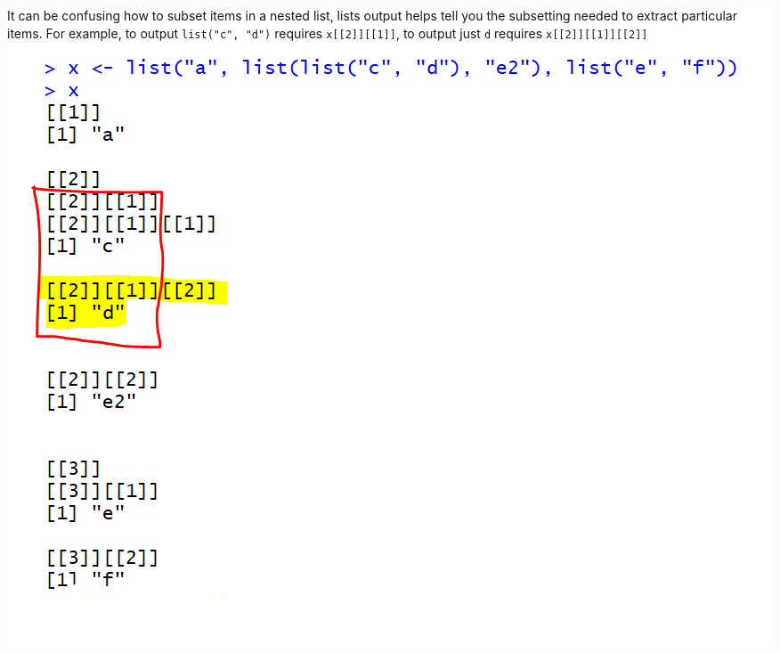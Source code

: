 It can be confusing how to subset items in a nested list, lists output helps tell you the subsetting needed to extract particular items. For example, to output `list("c", "d")` requires `x[[2]][[1]]`, to output just `d` requires `x[[2]][[1]][[2]]`

![subset nested lists](subsetting-lists-note.png)
